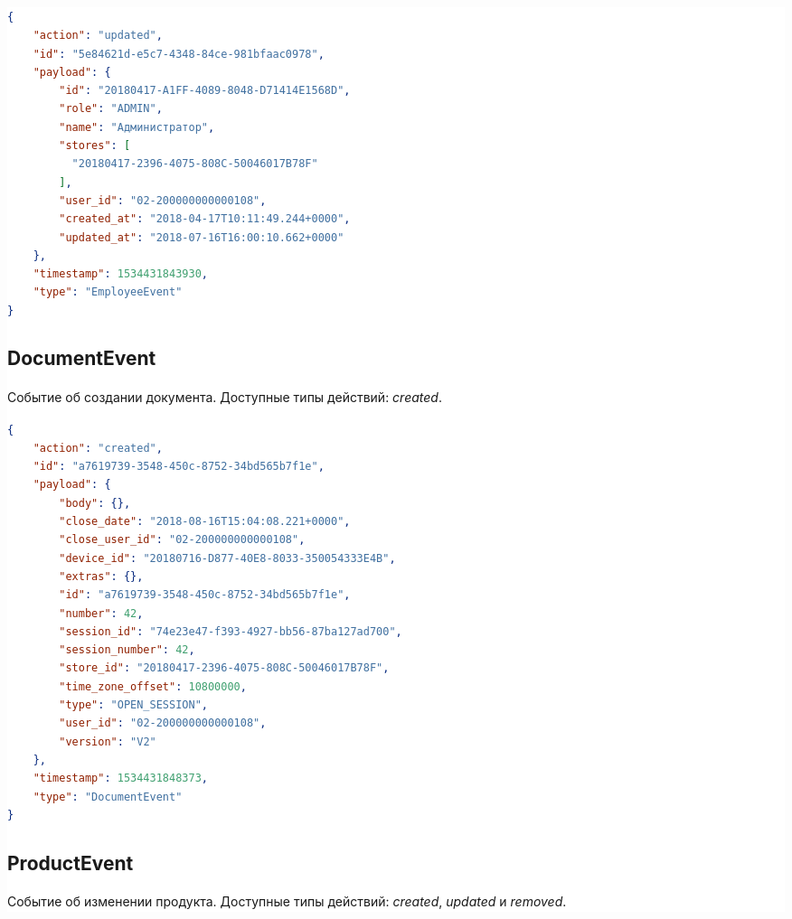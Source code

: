 ```json
{
    "action": "updated", 
    "id": "5e84621d-e5c7-4348-84ce-981bfaac0978", 
    "payload": {
        "id": "20180417-A1FF-4089-8048-D71414E1568D",
        "role": "ADMIN",
        "name": "Администратор",
        "stores": [
          "20180417-2396-4075-808C-50046017B78F"
        ],
        "user_id": "02-200000000000108",
        "created_at": "2018-04-17T10:11:49.244+0000",
        "updated_at": "2018-07-16T16:00:10.662+0000"
    }, 
    "timestamp": 1534431843930, 
    "type": "EmployeeEvent"
}
```

## DocumentEvent
Событие об создании документа.
Доступные типы действий: _created_.

```json
{
    "action": "created", 
    "id": "a7619739-3548-450c-8752-34bd565b7f1e", 
    "payload": {
        "body": {}, 
        "close_date": "2018-08-16T15:04:08.221+0000", 
        "close_user_id": "02-200000000000108", 
        "device_id": "20180716-D877-40E8-8033-350054333E4B", 
        "extras": {}, 
        "id": "a7619739-3548-450c-8752-34bd565b7f1e", 
        "number": 42, 
        "session_id": "74e23e47-f393-4927-bb56-87ba127ad700", 
        "session_number": 42, 
        "store_id": "20180417-2396-4075-808C-50046017B78F", 
        "time_zone_offset": 10800000, 
        "type": "OPEN_SESSION", 
        "user_id": "02-200000000000108", 
        "version": "V2"
    }, 
    "timestamp": 1534431848373, 
    "type": "DocumentEvent"
}
```

## ProductEvent
Событие об изменении продукта.
Доступные типы действий: _created_, _updated_ и _removed_.
